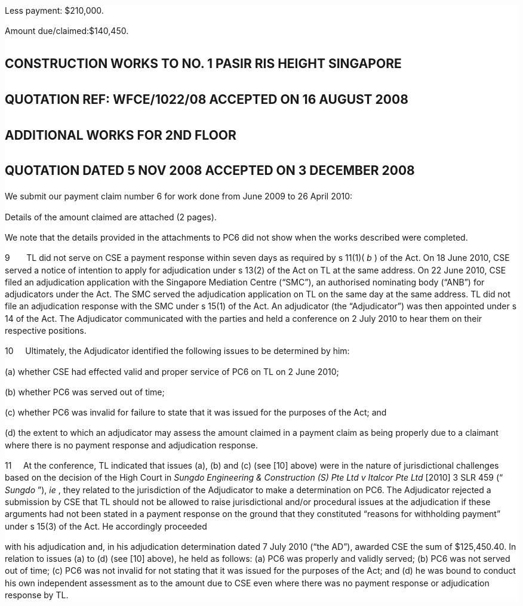  Less payment: $210,000. 

 Amount due/claimed:$140,450. 

## CONSTRUCTION WORKS TO NO. 1 PASIR RIS HEIGHT SINGAPORE 

## QUOTATION REF: WFCE/1022/08 ACCEPTED ON 16 AUGUST 2008 

## ADDITIONAL WORKS FOR 2ND FLOOR 

## QUOTATION DATED 5 NOV 2008 ACCEPTED ON 3 DECEMBER 2008 

 We submit our payment claim number 6 for work done from June 2009 to 26 April 2010: 

 Details of the amount claimed are attached (2 pages). 

We note that the details provided in the attachments to PC6 did not show when the works described were completed. 

9       TL did not serve on CSE a payment response within seven days as required by s 11(1)( _b_ ) of the Act. On 18 June 2010, CSE served a notice of intention to apply for adjudication under s 13(2) of the Act on TL at the same address. On 22 June 2010, CSE filed an adjudication application with the Singapore Mediation Centre (“SMC”), an authorised nominating body (“ANB”) for adjudicators under the Act. The SMC served the adjudication application on TL on the same day at the same address. TL did not file an adjudication response with the SMC under s 15(1) of the Act. An adjudicator (the “Adjudicator”) was then appointed under s 14 of the Act. The Adjudicator communicated with the parties and held a conference on 2 July 2010 to hear them on their respective positions. 

10     Ultimately, the Adjudicator identified the following issues to be determined by him: 

 (a) whether CSE had effected valid and proper service of PC6 on TL on 2 June 2010; 

 (b) whether PC6 was served out of time; 

 (c) whether PC6 was invalid for failure to state that it was issued for the purposes of the Act; and 

 (d) the extent to which an adjudicator may assess the amount claimed in a payment claim as being properly due to a claimant where there is no payment response and adjudication response. 

11     At the conference, TL indicated that issues (a), (b) and (c) (see [10] above) were in the nature of jurisdictional challenges based on the decision of the High Court in _Sungdo Engineering & Construction (S) Pte Ltd v Italcor Pte Ltd_ <span class="citation">[2010] 3 SLR 459</span> (“ _Sungdo_ ”), _ie_ , they related to the jurisdiction of the Adjudicator to make a determination on PC6. The Adjudicator rejected a submission by CSE that TL should not be allowed to raise jurisdictional and/or procedural issues at the adjudication if these arguments had not been stated in a payment response on the ground that they constituted “reasons for withholding payment” under s 15(3) of the Act. He accordingly proceeded 


with his adjudication and, in his adjudication determination dated 7 July 2010 (“the AD”), awarded CSE the sum of $125,450.40. In relation to issues (a) to (d) (see [10] above), he held as follows: (a) PC6 was properly and validly served; (b) PC6 was not served out of time; (c) PC6 was not invalid for not stating that it was issued for the purposes of the Act; and (d) he was bound to conduct his own independent assessment as to the amount due to CSE even where there was no payment response or adjudication response by TL. 
